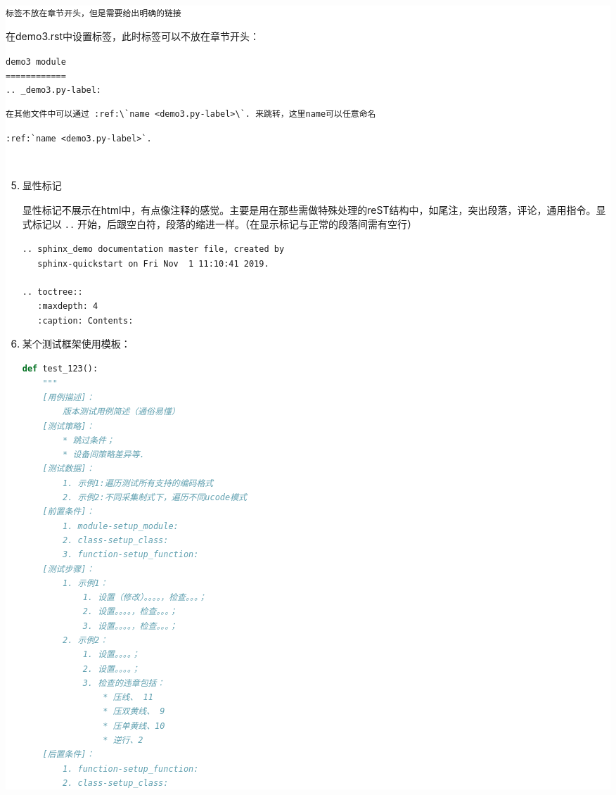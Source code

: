     标签不放在章节开头，但是需要给出明确的链接

   在demo3.rst中设置标签，此时标签可以不放在章节开头：

   ```
   demo3 module
   ============
   .. _demo3.py-label:
   
   ```

    在其他文件中可以通过 :ref:\`name <demo3.py-label>\`. 来跳转，这里name可以任意命名

   ```
   :ref:`name <demo3.py-label>`.
   
   ```

   ​	

5. 显性标记

   显性标记不展示在html中，有点像注释的感觉。主要是用在那些需做特殊处理的reST结构中，如尾注，突出段落，评论，通用指令。显式标记以 `..` 开始，后跟空白符，段落的缩进一样。（在显示标记与正常的段落间需有空行）

   ```
   .. sphinx_demo documentation master file, created by
      sphinx-quickstart on Fri Nov  1 11:10:41 2019.
   
   .. toctree::
      :maxdepth: 4
      :caption: Contents:
   
   ```

   

6. 某个测试框架使用模板：

   ```python
   def test_123():
       """
       [用例描述]：
           版本测试用例简述（通俗易懂）
       [测试策略]：
           * 跳过条件；
           * 设备间策略差异等.
       [测试数据]：
           1. 示例1:遍历测试所有支持的编码格式
           2. 示例2:不同采集制式下，遍历不同ucode模式
       [前置条件]：
           1. module-setup_module:
           2. class-setup_class:
           3. function-setup_function:
       [测试步骤]：
           1. 示例1：
               1. 设置（修改）。。。。，检查。。。；
               2. 设置。。。。，检查。。。；
               3. 设置。。。。，检查。。。；
           2. 示例2：
               1. 设置。。。。；
               2. 设置。。。。；
               3. 检查的违章包括：
                   * 压线、 11
                   * 压双黄线、 9
                   * 压单黄线、10
                   * 逆行、2
       [后置条件]：
           1. function-setup_function:
           2. class-setup_class:
   ```